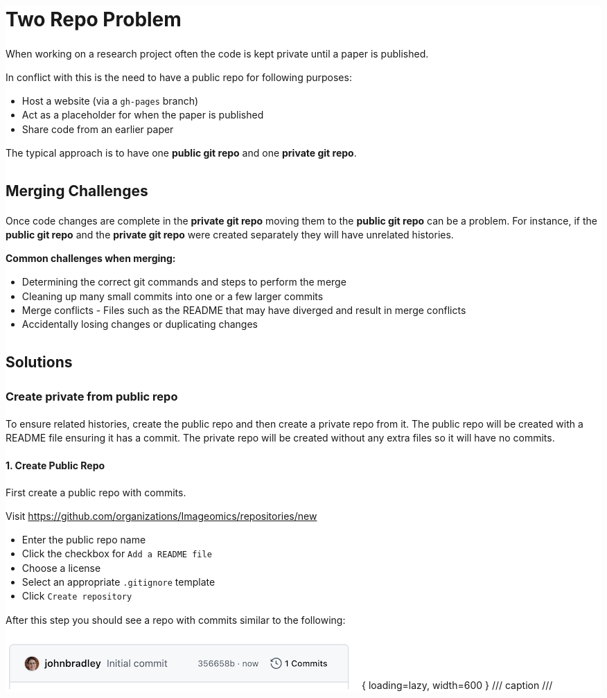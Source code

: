 # Two Repo Problem

When working on a research project often the code is kept private until a paper is published.

In conflict with this is the need to have a public repo for following purposes:

- Host a website (via a `gh-pages` branch)
- Act as a placeholder for when the paper is published
- Share code from an earlier paper

The typical approach is to have one __public git repo__ and one __private git repo__.

## Merging Challenges

Once code changes are complete in the __private git repo__ moving them to the __public git repo__ can be a problem.
For instance, if the __public git repo__ and the __private git repo__ were created separately they will have unrelated histories.

__Common challenges when merging:__

- Determining the correct git commands and steps to perform the merge
- Cleaning up many small commits into one or a few larger commits
- Merge conflicts - Files such as the README that may have diverged and result in merge conflicts
- Accidentally losing changes or duplicating changes

## Solutions

### Create private from public repo

To ensure related histories, create the public repo and then create a private repo from it.
The public repo will be created with a README file ensuring it has a commit.
The private repo will be created without any extra files so it will have no commits.

#### 1. Create Public Repo

First create a public repo with commits.

Visit <https://github.com/organizations/Imageomics/repositories/new>

- Enter the public repo name
- Click the checkbox for `Add a README file`
- Choose a license
- Select an appropriate `.gitignore` template
- Click `Create repository`

After this step you should see a repo with commits similar to the following:

![New public repository Initial commit indicator](images/two-repo-problem/340342731-d174b21a-0d2d-480d-a7b5-77c7cacf16af.png){ loading=lazy, width=600 }
/// caption
///
